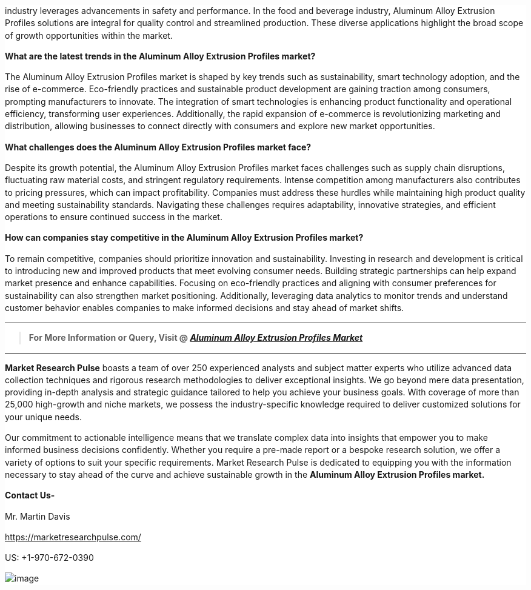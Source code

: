 industry leverages advancements in safety and performance. In the food and beverage industry, Aluminum Alloy Extrusion Profiles solutions are integral for quality control and streamlined production. These diverse applications highlight the broad scope of growth opportunities within the market.</p><p><strong>What are the latest trends in the Aluminum Alloy Extrusion Profiles market?</strong></p><p>The Aluminum Alloy Extrusion Profiles market is shaped by key trends such as sustainability, smart technology adoption, and the rise of e-commerce. Eco-friendly practices and sustainable product development are gaining traction among consumers, prompting manufacturers to innovate. The integration of smart technologies is enhancing product functionality and operational efficiency, transforming user experiences. Additionally, the rapid expansion of e-commerce is revolutionizing marketing and distribution, allowing businesses to connect directly with consumers and explore new market opportunities.</p><p><strong>What challenges does the Aluminum Alloy Extrusion Profiles market face?</strong></p><p>Despite its growth potential, the Aluminum Alloy Extrusion Profiles market faces challenges such as supply chain disruptions, fluctuating raw material costs, and stringent regulatory requirements. Intense competition among manufacturers also contributes to pricing pressures, which can impact profitability. Companies must address these hurdles while maintaining high product quality and meeting sustainability standards. Navigating these challenges requires adaptability, innovative strategies, and efficient operations to ensure continued success in the market.</p><p><strong>How can companies stay competitive in the Aluminum Alloy Extrusion Profiles market?</strong></p><p>To remain competitive, companies should prioritize innovation and sustainability. Investing in research and development is critical to introducing new and improved products that meet evolving consumer needs. Building strategic partnerships can help expand market presence and enhance capabilities. Focusing on eco-friendly practices and aligning with consumer preferences for sustainability can also strengthen market positioning. Additionally, leveraging data analytics to monitor trends and understand customer behavior enables companies to make informed decisions and stay ahead of market shifts.</p><hr /><blockquote><p><strong>For More Information or Query, Visit @&nbsp;<em><a href="https://marketresearchpulse.com/report/104064/aluminum-alloy-extrusion-profiles-market?utm_source=Linkedin&utm_medium=0112">Aluminum Alloy Extrusion Profiles Market</a></em></strong></p></blockquote><hr /><p><strong>Market Research Pulse</strong> boasts a team of over 250 experienced analysts and subject matter experts who utilize advanced data collection techniques and rigorous research methodologies to deliver exceptional insights. We go beyond mere data presentation, providing in-depth analysis and strategic guidance tailored to help you achieve your business goals. With coverage of more than 25,000 high-growth and niche markets, we possess the industry-specific knowledge required to deliver customized solutions for your unique needs.</p><p>Our commitment to actionable intelligence means that we translate complex data into insights that empower you to make informed business decisions confidently. Whether you require a pre-made report or a bespoke research solution, we offer a variety of options to suit your specific requirements. Market Research Pulse is dedicated to equipping you with the information necessary to stay ahead of the curve and achieve sustainable growth in the <strong>Aluminum Alloy Extrusion Profiles market.</strong></p><p><strong>Contact Us-</strong></p><p>Mr. Martin Davis</p><p>https://marketresearchpulse.com/</p><p>US: +1-970-672-0390</p>
![image](https://github.com/user-attachments/assets/7e643017-5996-4c78-8bef-3ea581cad0e9)
